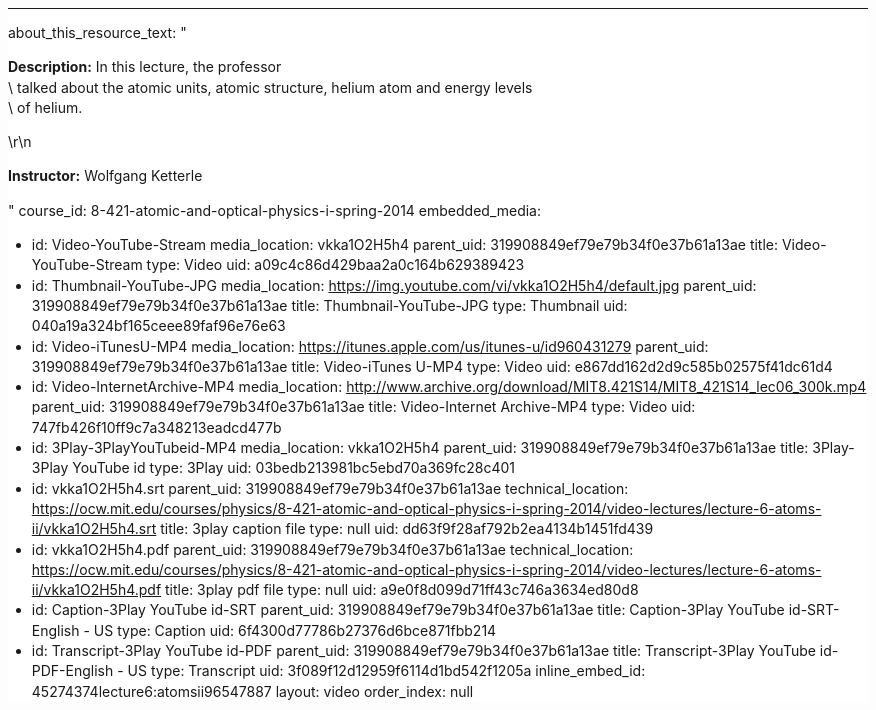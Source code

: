 ---
about_this_resource_text: "<p><strong>Description:</strong> In this lecture, the professor\
  \ talked about the atomic units, atomic structure, helium atom and energy levels\
  \ of helium.</p>\r\n<p><strong>Instructor:</strong> Wolfgang Ketterle</p>"
course_id: 8-421-atomic-and-optical-physics-i-spring-2014
embedded_media:
- id: Video-YouTube-Stream
  media_location: vkka1O2H5h4
  parent_uid: 319908849ef79e79b34f0e37b61a13ae
  title: Video-YouTube-Stream
  type: Video
  uid: a09c4c86d429baa2a0c164b629389423
- id: Thumbnail-YouTube-JPG
  media_location: https://img.youtube.com/vi/vkka1O2H5h4/default.jpg
  parent_uid: 319908849ef79e79b34f0e37b61a13ae
  title: Thumbnail-YouTube-JPG
  type: Thumbnail
  uid: 040a19a324bf165ceee89faf96e76e63
- id: Video-iTunesU-MP4
  media_location: https://itunes.apple.com/us/itunes-u/id960431279
  parent_uid: 319908849ef79e79b34f0e37b61a13ae
  title: Video-iTunes U-MP4
  type: Video
  uid: e867dd162d2d9c585b02575f41dc61d4
- id: Video-InternetArchive-MP4
  media_location: http://www.archive.org/download/MIT8.421S14/MIT8_421S14_lec06_300k.mp4
  parent_uid: 319908849ef79e79b34f0e37b61a13ae
  title: Video-Internet Archive-MP4
  type: Video
  uid: 747fb426f10ff9c7a348213eadcd477b
- id: 3Play-3PlayYouTubeid-MP4
  media_location: vkka1O2H5h4
  parent_uid: 319908849ef79e79b34f0e37b61a13ae
  title: 3Play-3Play YouTube id
  type: 3Play
  uid: 03bedb213981bc5ebd70a369fc28c401
- id: vkka1O2H5h4.srt
  parent_uid: 319908849ef79e79b34f0e37b61a13ae
  technical_location: https://ocw.mit.edu/courses/physics/8-421-atomic-and-optical-physics-i-spring-2014/video-lectures/lecture-6-atoms-ii/vkka1O2H5h4.srt
  title: 3play caption file
  type: null
  uid: dd63f9f28af792b2ea4134b1451fd439
- id: vkka1O2H5h4.pdf
  parent_uid: 319908849ef79e79b34f0e37b61a13ae
  technical_location: https://ocw.mit.edu/courses/physics/8-421-atomic-and-optical-physics-i-spring-2014/video-lectures/lecture-6-atoms-ii/vkka1O2H5h4.pdf
  title: 3play pdf file
  type: null
  uid: a9e0f8d099d71ff43c746a3634ed80d8
- id: Caption-3Play YouTube id-SRT
  parent_uid: 319908849ef79e79b34f0e37b61a13ae
  title: Caption-3Play YouTube id-SRT-English - US
  type: Caption
  uid: 6f4300d77786b27376d6bce871fbb214
- id: Transcript-3Play YouTube id-PDF
  parent_uid: 319908849ef79e79b34f0e37b61a13ae
  title: Transcript-3Play YouTube id-PDF-English - US
  type: Transcript
  uid: 3f089f12d12959f6114d1bd542f1205a
inline_embed_id: 45274374lecture6:atomsii96547887
layout: video
order_index: null